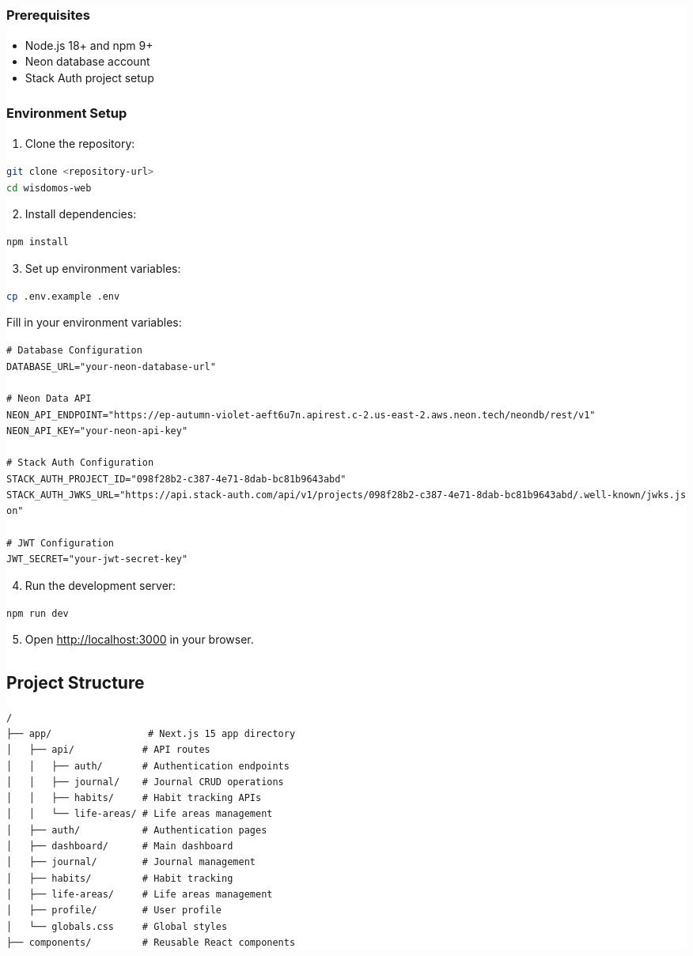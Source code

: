 ### Prerequisites

- Node.js 18+ and npm 9+
- Neon database account
- Stack Auth project setup

### Environment Setup

1. Clone the repository:
```bash
git clone <repository-url>
cd wisdomos-web
```

2. Install dependencies:
```bash
npm install
```

3. Set up environment variables:
```bash
cp .env.example .env
```

Fill in your environment variables:
```env
# Database Configuration
DATABASE_URL="your-neon-database-url"

# Neon Data API
NEON_API_ENDPOINT="https://ep-autumn-violet-aeft6u7n.apirest.c-2.us-east-2.aws.neon.tech/neondb/rest/v1"
NEON_API_KEY="your-neon-api-key"

# Stack Auth Configuration
STACK_AUTH_PROJECT_ID="098f28b2-c387-4e71-8dab-bc81b9643abd"
STACK_AUTH_JWKS_URL="https://api.stack-auth.com/api/v1/projects/098f28b2-c387-4e71-8dab-bc81b9643abd/.well-known/jwks.json"

# JWT Configuration
JWT_SECRET="your-jwt-secret-key"
```

4. Run the development server:
```bash
npm run dev
```

5. Open [http://localhost:3000](http://localhost:3000) in your browser.

## Project Structure

```
/
├── app/                 # Next.js 15 app directory
│   ├── api/            # API routes
│   │   ├── auth/       # Authentication endpoints
│   │   ├── journal/    # Journal CRUD operations
│   │   ├── habits/     # Habit tracking APIs
│   │   └── life-areas/ # Life areas management
│   ├── auth/           # Authentication pages
│   ├── dashboard/      # Main dashboard
│   ├── journal/        # Journal management
│   ├── habits/         # Habit tracking
│   ├── life-areas/     # Life areas management
│   ├── profile/        # User profile
│   └── globals.css     # Global styles
├── components/         # Reusable React components
```